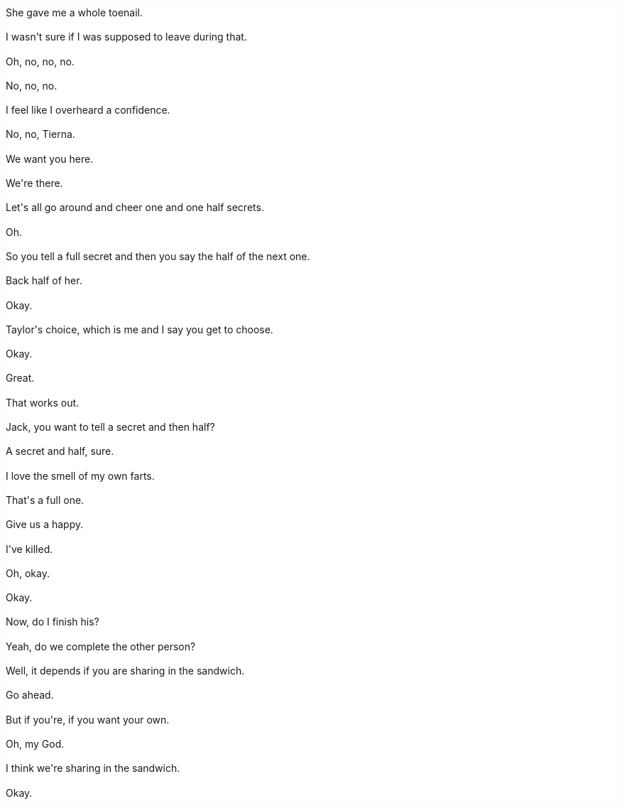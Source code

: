She gave me a whole toenail.

I wasn't sure if I was supposed to leave during that.

Oh, no, no, no.

No, no, no.

I feel like I overheard a confidence.

No, no, Tierna.

We want you here.

We're there.

Let's all go around and cheer one and one half secrets.

Oh.

So you tell a full secret and then you say the half of the next one.

Back half of her.

Okay.

Taylor's choice, which is me and I say you get to choose.

Okay.

Great.

That works out.

Jack, you want to tell a secret and then half?

A secret and half, sure.

I love the smell of my own farts.

That's a full one.

Give us a happy.

I've killed.

Oh, okay.

Okay.

Now, do I finish his?

Yeah, do we complete the other person?

Well, it depends if you are sharing in the sandwich.

Go ahead.

But if you're, if you want your own.

Oh, my God.

I think we're sharing in the sandwich.

Okay.
